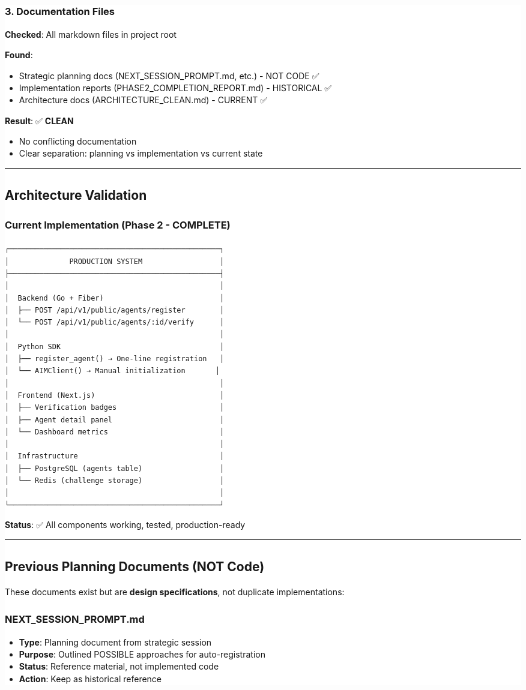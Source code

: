### 3. Documentation Files

**Checked**: All markdown files in project root

**Found**:
- Strategic planning docs (NEXT_SESSION_PROMPT.md, etc.) - NOT CODE ✅
- Implementation reports (PHASE2_COMPLETION_REPORT.md) - HISTORICAL ✅
- Architecture docs (ARCHITECTURE_CLEAN.md) - CURRENT ✅

**Result**: ✅ **CLEAN**
- No conflicting documentation
- Clear separation: planning vs implementation vs current state

---

## Architecture Validation

### Current Implementation (Phase 2 - COMPLETE)

```
┌─────────────────────────────────────────────────┐
│              PRODUCTION SYSTEM                  │
├─────────────────────────────────────────────────┤
│                                                 │
│  Backend (Go + Fiber)                           │
│  ├── POST /api/v1/public/agents/register        │
│  └── POST /api/v1/public/agents/:id/verify      │
│                                                 │
│  Python SDK                                     │
│  ├── register_agent() → One-line registration   │
│  └── AIMClient() → Manual initialization       │
│                                                 │
│  Frontend (Next.js)                             │
│  ├── Verification badges                        │
│  ├── Agent detail panel                         │
│  └── Dashboard metrics                          │
│                                                 │
│  Infrastructure                                 │
│  ├── PostgreSQL (agents table)                  │
│  └── Redis (challenge storage)                  │
│                                                 │
└─────────────────────────────────────────────────┘
```

**Status**: ✅ All components working, tested, production-ready

---

## Previous Planning Documents (NOT Code)

These documents exist but are **design specifications**, not duplicate implementations:

### NEXT_SESSION_PROMPT.md
- **Type**: Planning document from strategic session
- **Purpose**: Outlined POSSIBLE approaches for auto-registration
- **Status**: Reference material, not implemented code
- **Action**: Keep as historical reference
